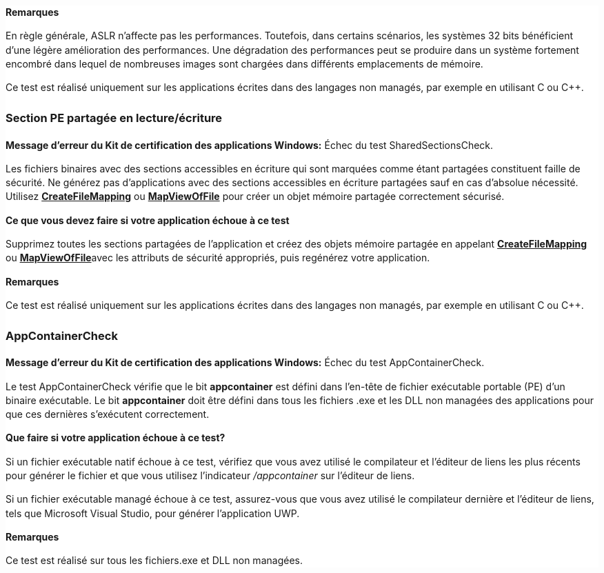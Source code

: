 **Remarques**

En règle générale, ASLR n’affecte pas les performances. Toutefois, dans certains scénarios, les systèmes 32 bits bénéficient d’une légère amélioration des performances. Une dégradation des performances peut se produire dans un système fortement encombré dans lequel de nombreuses images sont chargées dans différents emplacements de mémoire.

Ce test est réalisé uniquement sur les applications écrites dans des langages non managés, par exemple en utilisant C ou C++.

### <a name="span-idbinscope-5spanreadwrite-shared-pe-section"></a><span id="binscope-5"></span>Section PE partagée en lecture/écriture

**Message d’erreur du Kit de certification des applications Windows:** Échec du test SharedSectionsCheck.

Les fichiers binaires avec des sections accessibles en écriture qui sont marquées comme étant partagées constituent faille de sécurité. Ne générez pas d’applications avec des sections accessibles en écriture partagées sauf en cas d’absolue nécessité. Utilisez [**CreateFileMapping**](https://msdn.microsoft.com/library/windows/desktop/Aa366537) ou [**MapViewOfFile**](https://msdn.microsoft.com/library/windows/desktop/Aa366761) pour créer un objet mémoire partagée correctement sécurisé.

**Ce que vous devez faire si votre application échoue à ce test**

Supprimez toutes les sections partagées de l’application et créez des objets mémoire partagée en appelant [**CreateFileMapping**](https://msdn.microsoft.com/library/windows/desktop/Aa366537) ou [**MapViewOfFile**](https://msdn.microsoft.com/library/windows/desktop/Aa366761)avec les attributs de sécurité appropriés, puis regénérez votre application.

**Remarques**

Ce test est réalisé uniquement sur les applications écrites dans des langages non managés, par exemple en utilisant C ou C++.

### <a name="appcontainercheck"></a>AppContainerCheck

**Message d’erreur du Kit de certification des applications Windows:** Échec du test AppContainerCheck.

Le test AppContainerCheck vérifie que le bit **appcontainer** est défini dans l’en-tête de fichier exécutable portable (PE) d’un binaire exécutable. Le bit **appcontainer** doit être défini dans tous les fichiers .exe et les DLL non managées des applications pour que ces dernières s’exécutent correctement.

**Que faire si votre application échoue à ce test?**

Si un fichier exécutable natif échoue à ce test, vérifiez que vous avez utilisé le compilateur et l’éditeur de liens les plus récents pour générer le fichier et que vous utilisez l’indicateur */appcontainer* sur l’éditeur de liens.

Si un fichier exécutable managé échoue à ce test, assurez-vous que vous avez utilisé le compilateur dernière et l’éditeur de liens, tels que Microsoft Visual Studio, pour générer l’application UWP.

**Remarques**

Ce test est réalisé sur tous les fichiers.exe et DLL non managées.
